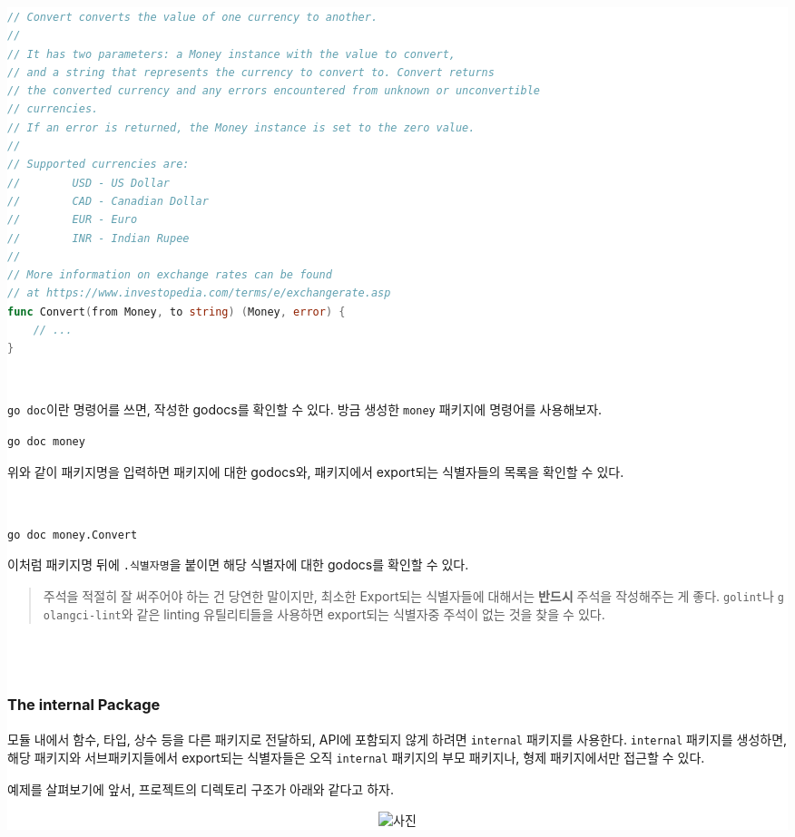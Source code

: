```go
// Convert converts the value of one currency to another.
//
// It has two parameters: a Money instance with the value to convert,
// and a string that represents the currency to convert to. Convert returns
// the converted currency and any errors encountered from unknown or unconvertible
// currencies.
// If an error is returned, the Money instance is set to the zero value.
//
// Supported currencies are:
//        USD - US Dollar
//        CAD - Canadian Dollar
//        EUR - Euro
//        INR - Indian Rupee
//
// More information on exchange rates can be found
// at https://www.investopedia.com/terms/e/exchangerate.asp
func Convert(from Money, to string) (Money, error) {
    // ...
}
```

<br>

`go doc`이란 명령어를 쓰면, 작성한 godocs를 확인할 수 있다. 방금 생성한 `money` 패키지에 명령어를 사용해보자.

```bash
go doc money
```

위와 같이 패키지명을 입력하면 패키지에 대한 godocs와, 패키지에서 export되는 식별자들의 목록을 확인할 수 있다.

<br>

```bash
go doc money.Convert
```

이처럼 패키지명 뒤에 `.식별자명`을 붙이면 해당 식별자에 대한 godocs를 확인할 수 있다.

> 주석을 적절히 잘 써주어야 하는 건 당연한 말이지만, 최소한 Export되는 식별자들에 대해서는 **반드시** 주석을 작성해주는 게 좋다.
> `golint`나 `golangci-lint`와 같은 linting 유틸리티들을 사용하면 export되는 식별자중 주석이 없는 것을 찾을 수 있다.

<br><br>

### The internal Package

모듈 내에서 함수, 타입, 상수 등을 다른 패키지로 전달하되, API에 포함되지 않게 하려면 `internal` 패키지를 사용한다.
`internal` 패키지를 생성하면, 해당 패키지와 서브패키지들에서 export되는 식별자들은
오직 `internal` 패키지의 부모 패키지나, 형제 패키지에서만 접근할 수 있다.

예제를 살펴보기에 앞서, 프로젝트의 디렉토리 구조가 아래와 같다고 하자.

<center>

![사진](https://raw.githubusercontent.com/junhyuk0801/junhyuk0801.github.io/post-pictures/pictures/Golang/GO9/2.PNG)

</center>
